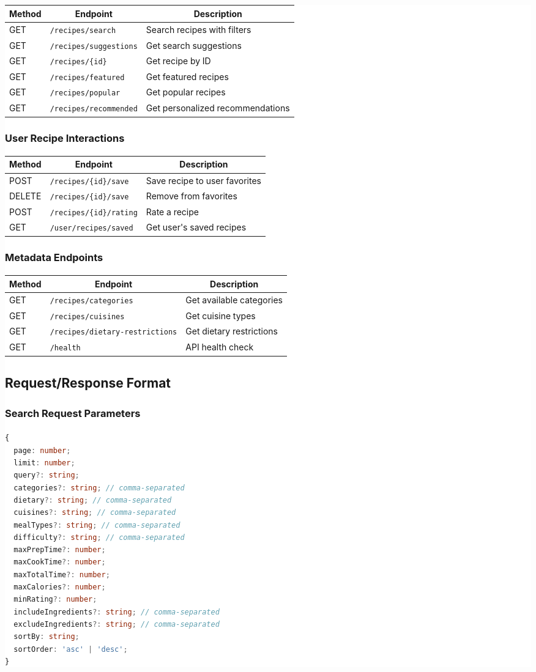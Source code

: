 | Method | Endpoint | Description |
|--------|----------|-------------|
| GET | `/recipes/search` | Search recipes with filters |
| GET | `/recipes/suggestions` | Get search suggestions |
| GET | `/recipes/{id}` | Get recipe by ID |
| GET | `/recipes/featured` | Get featured recipes |
| GET | `/recipes/popular` | Get popular recipes |
| GET | `/recipes/recommended` | Get personalized recommendations |

### User Recipe Interactions

| Method | Endpoint | Description |
|--------|----------|-------------|
| POST | `/recipes/{id}/save` | Save recipe to user favorites |
| DELETE | `/recipes/{id}/save` | Remove from favorites |
| POST | `/recipes/{id}/rating` | Rate a recipe |
| GET | `/user/recipes/saved` | Get user's saved recipes |

### Metadata Endpoints

| Method | Endpoint | Description |
|--------|----------|-------------|
| GET | `/recipes/categories` | Get available categories |
| GET | `/recipes/cuisines` | Get cuisine types |
| GET | `/recipes/dietary-restrictions` | Get dietary restrictions |
| GET | `/health` | API health check |

## Request/Response Format

### Search Request Parameters
```typescript
{
  page: number;
  limit: number;
  query?: string;
  categories?: string; // comma-separated
  dietary?: string; // comma-separated
  cuisines?: string; // comma-separated
  mealTypes?: string; // comma-separated
  difficulty?: string; // comma-separated
  maxPrepTime?: number;
  maxCookTime?: number;
  maxTotalTime?: number;
  maxCalories?: number;
  minRating?: number;
  includeIngredients?: string; // comma-separated
  excludeIngredients?: string; // comma-separated
  sortBy: string;
  sortOrder: 'asc' | 'desc';
}
```
